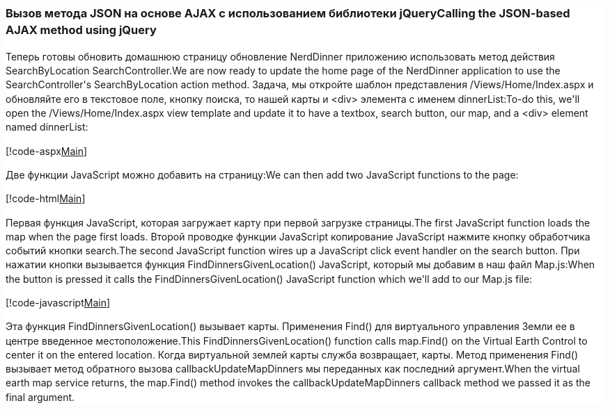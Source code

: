 ### <a name="calling-the-json-based-ajax-method-using-jquery"></a><span data-ttu-id="b0391-182">Вызов метода JSON на основе AJAX с использованием библиотеки jQuery</span><span class="sxs-lookup"><span data-stu-id="b0391-182">Calling the JSON-based AJAX method using jQuery</span></span>

<span data-ttu-id="b0391-183">Теперь готовы обновить домашнюю страницу обновление NerdDinner приложению использовать метод действия SearchByLocation SearchController.</span><span class="sxs-lookup"><span data-stu-id="b0391-183">We are now ready to update the home page of the NerdDinner application to use the SearchController's SearchByLocation action method.</span></span> <span data-ttu-id="b0391-184">Задача, мы откройте шаблон представления /Views/Home/Index.aspx и обновляйте его в текстовое поле, кнопку поиска, то нашей карты и &lt;div&gt; элемента с именем dinnerList:</span><span class="sxs-lookup"><span data-stu-id="b0391-184">To-do this, we'll open the /Views/Home/Index.aspx view template and update it to have a textbox, search button, our map, and a &lt;div&gt; element named dinnerList:</span></span>

[!code-aspx[Main](use-ajax-to-implement-mapping-scenarios/samples/sample12.aspx)]

<span data-ttu-id="b0391-185">Две функции JavaScript можно добавить на страницу:</span><span class="sxs-lookup"><span data-stu-id="b0391-185">We can then add two JavaScript functions to the page:</span></span>

[!code-html[Main](use-ajax-to-implement-mapping-scenarios/samples/sample13.html)]

<span data-ttu-id="b0391-186">Первая функция JavaScript, которая загружает карту при первой загрузке страницы.</span><span class="sxs-lookup"><span data-stu-id="b0391-186">The first JavaScript function loads the map when the page first loads.</span></span> <span data-ttu-id="b0391-187">Второй проводке функции JavaScript копирование JavaScript нажмите кнопку обработчика событий кнопки search.</span><span class="sxs-lookup"><span data-stu-id="b0391-187">The second JavaScript function wires up a JavaScript click event handler on the search button.</span></span> <span data-ttu-id="b0391-188">При нажатии кнопки вызывается функция FindDinnersGivenLocation() JavaScript, который мы добавим в наш файл Map.js:</span><span class="sxs-lookup"><span data-stu-id="b0391-188">When the button is pressed it calls the FindDinnersGivenLocation() JavaScript function which we'll add to our Map.js file:</span></span>

[!code-javascript[Main](use-ajax-to-implement-mapping-scenarios/samples/sample14.js)]

<span data-ttu-id="b0391-189">Эта функция FindDinnersGivenLocation() вызывает карты. Применения Find() для виртуального управления Земли ее в центре введенное местоположение.</span><span class="sxs-lookup"><span data-stu-id="b0391-189">This FindDinnersGivenLocation() function calls map.Find() on the Virtual Earth Control to center it on the entered location.</span></span> <span data-ttu-id="b0391-190">Когда виртуальной землей карты служба возвращает, карты. Метод применения Find() вызывает метод обратного вызова callbackUpdateMapDinners мы переданных как последний аргумент.</span><span class="sxs-lookup"><span data-stu-id="b0391-190">When the virtual earth map service returns, the map.Find() method invokes the callbackUpdateMapDinners callback method we passed it as the final argument.</span></span>
